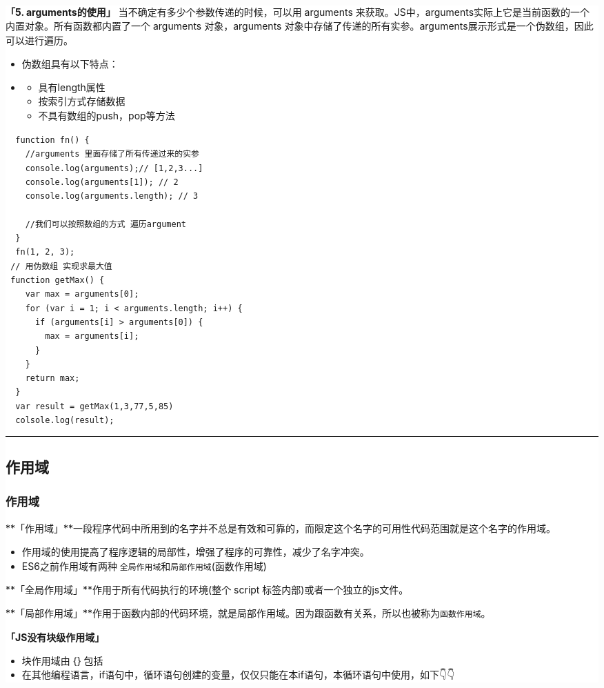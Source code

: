 **「5. arguments的使用」**
  当不确定有多少个参数传递的时候，可以用 arguments 来获取。JS中，arguments实际上它是当前函数的一个内置对象。所有函数都内置了一个 arguments 对象，arguments 对象中存储了传递的所有实参。arguments展示形式是一个伪数组，因此可以进行遍历。

- 伪数组具有以下特点：

- - 具有length属性
  - 按索引方式存储数据
  - 不具有数组的push，pop等方法

```
  function fn() {
    //arguments 里面存储了所有传递过来的实参
    console.log(arguments);// [1,2,3...]
    console.log(arguments[1]); // 2
    console.log(arguments.length); // 3
    
    //我们可以按照数组的方式 遍历argument  
  }
  fn(1, 2, 3);
 // 用伪数组 实现求最大值
 function getMax() {
    var max = arguments[0];
    for (var i = 1; i < arguments.length; i++) {
      if (arguments[i] > arguments[0]) {
        max = arguments[i];
      }
    }
    return max;
  }
  var result = getMax(1,3,77,5,85)
  colsole.log(result);
```



------

## 作用域

### 作用域

**「作用域」**一段程序代码中所用到的名字并不总是有效和可靠的，而限定这个名字的可用性代码范围就是这个名字的作用域。

- 作用域的使用提高了程序逻辑的局部性，增强了程序的可靠性，减少了名字冲突。
- ES6之前作用域有两种 `全局作用域`和`局部作用域`(函数作用域)

**「全局作用域」**作用于所有代码执行的环境(整个 script 标签内部)或者一个独立的js文件。

**「局部作用域」**作用于函数内部的代码环境，就是局部作用域。因为跟函数有关系，所以也被称为`函数作用域`。

**「JS没有块级作用域」**

- 块作用域由 {} 包括
- 在其他编程语言，if语句中，循环语句创建的变量，仅仅只能在本if语句，本循环语句中使用，如下👇👇
